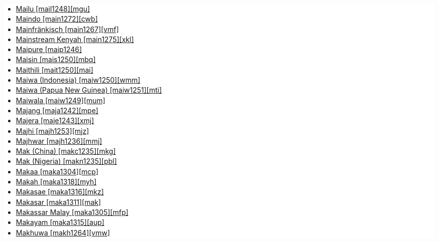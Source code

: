 - [Mailu [mail1248][mgu]](tree/mailuan.mail1249/mailu.mail1248/mailu.mail1248.ini)
- [Maindo [main1272][cwb]](tree/atlanticcongo.atla1278/voltacongo.volt1241/benuecongo.benu1247/bantoid.bant1294/southernbantoid.sout3152/narrowbantu.narr1281/eastbantu.east2731/southernbantumakua.sout3180/sothomakuavenda.soth1250/sothomakua.soth1251/makuap30.maku1247/maindo.main1272/maindo.main1272.ini)
- [Mainfränkisch [main1267][vmf]](tree/indoeuropean.indo1319/germanic.germ1287/northwestgermanic.nort3152/westgermanic.west2793/franconian.fran1268/highfranconian.high1287/mainfrankisch.main1267/mainfrankisch.main1267.ini)
- [Mainstream Kenyah [main1275][xkl]](tree/austronesian.aust1307/nuclearaustronesian.nucl1752/malayopolynesian.mala1545/northborneomalayopolynesian.nort3253/northsarawakan.nort3171/kayankenyah.kaya1332/kenyahic.keny1280/mainstreamkenyah.main1275/mainstreamkenyah.main1275.ini)
- [Maipure [maip1246]](tree/arawakan.araw1281/northernmaipuran.nort2990/altoorinoco.alto1249/maipureavane.maip1247/maipure.maip1246/maipure.maip1246.ini)
- [Maisin [mais1250][mbq]](tree/austronesian.aust1307/nuclearaustronesian.nucl1752/malayopolynesian.mala1545/centraleasternmalayopolynesian.cent2237/easternmalayopolynesian.east2712/oceanic.ocea1241/westernoceaniclinkage.west2818/papuantiplinkage.papu1253/nuclearpapuantiplinkage.nucl1744/maisin.mais1250/maisin.mais1250.ini)
- [Maithili [mait1250][mai]](tree/indoeuropean.indo1319/indoiranian.indo1320/indoaryan.indo1321/bihari.biha1245/maithilimagahi.mait1254/maithilic.mait1255/maithili.mait1250/maithili.mait1250.ini)
- [Maiwa (Indonesia) [maiw1250][wmm]](tree/austronesian.aust1307/nuclearaustronesian.nucl1752/malayopolynesian.mala1545/southsulawesi.sout2923/northernsouthsulawesi.nort2894/masenrempulu.mase1250/maiwaindonesia.maiw1250/maiwaindonesia.maiw1250.ini)
- [Maiwa (Papua New Guinea) [maiw1251][mti]](tree/dagan.daga1274/maiwapapuanewguinea.maiw1251/maiwapapuanewguinea.maiw1251.ini)
- [Maiwala [maiw1249][mum]](tree/austronesian.aust1307/nuclearaustronesian.nucl1752/malayopolynesian.mala1545/centraleasternmalayopolynesian.cent2237/easternmalayopolynesian.east2712/oceanic.ocea1241/westernoceaniclinkage.west2818/papuantiplinkage.papu1253/nuclearpapuantiplinkage.nucl1744/northpapuanmainlanddentrecasteaux.nort2848/aretaupota.aret1241/taupotic.taup1241/maiwala.maiw1249/maiwala.maiw1249.ini)
- [Majang [maja1242][mpe]](tree/surmic.surm1244/majang.maja1242/majang.maja1242.ini)
- [Majera [maje1243][xmj]](tree/afroasiatic.afro1255/chadic.chad1250/biumandara.bium1280/northbiumandara.nort3156/jinamajera.jina1243/majera.maje1243/majera.maje1243.ini)
- [Majhi [majh1253][mjz]](tree/indoeuropean.indo1319/indoiranian.indo1320/indoaryan.indo1321/bihari.biha1245/tharuic.thar1284/unclassifiedtharu.unun9886/unclassifiedtharu.uncl1473/majhi.majh1253/majhi.majh1253.ini)
- [Majhwar [majh1236][mmj]](tree/austroasiatic.aust1305/mundaic.mund1335/northmunda.nort3151/kherwarian.kher1245/mundaric.mund1336/majhwar.majh1236/majhwar.majh1236.ini)
- [Mak (China) [makc1235][mkg]](tree/taikadai.taik1256/kamtai.kamt1241/kamsui.kams1241/thenmms.then1235/maonanmaksui.maon1239/makaicham.maka1300/makchina.makc1235/makchina.makc1235.ini)
- [Mak (Nigeria) [makn1235][pbl]](tree/atlanticcongo.atla1278/voltacongo.volt1241/northvoltacongo.nort3149/gur.gura1261/centralgur.cent2243/wajajen.waja1258/bikwinjen.bikw1235/bikwin.bikw1236/maknigeria.makn1235/maknigeria.makn1235.ini)
- [Makaa [maka1304][mcp]](tree/atlanticcongo.atla1278/voltacongo.volt1241/benuecongo.benu1247/bantoid.bant1294/southernbantoid.sout3152/narrowbantu.narr1281/bantuab10b20b30.bant1295/makaanjema80.maka1323/pomobomwali.pomo1274/ndzembomwali.ndze1234/makaaic.maka1324/makaa.maka1304/makaa.maka1304.ini)
- [Makah [maka1318][myh]](tree/wakashan.waka1280/southernwakashan.sout2981/makah.maka1318/makah.maka1318.ini)
- [Makasae [maka1316][mkz]](tree/timoralorpantar.timo1261/easttimorbunaq.east2519/easttimor.east2520/makasae.maka1316/makasae.maka1316.ini)
- [Makasar [maka1311][mak]](tree/austronesian.aust1307/nuclearaustronesian.nucl1752/malayopolynesian.mala1545/southsulawesi.sout2923/makassar.maka1310/nuclearmakassaric.nucl1727/makasar.maka1311/makasar.maka1311.ini)
- [Makassar Malay [maka1305][mfp]](tree/austronesian.aust1307/nuclearaustronesian.nucl1752/malayopolynesian.mala1545/malayosumbawan.mala1536/northandeastmalayosumbawan.nort3170/malayic.mala1538/vehicularmalay.vehi1234/makassarmalay.maka1305/makassarmalay.maka1305.ini)
- [Makayam [maka1315][aup]](tree/anim.anim1240/tirio.tiri1259/nucleartirio.nucl1713/makayam.maka1315/makayam.maka1315.ini)
- [Makhuwa [makh1264][vmw]](tree/atlanticcongo.atla1278/voltacongo.volt1241/benuecongo.benu1247/bantoid.bant1294/southernbantoid.sout3152/narrowbantu.narr1281/eastbantu.east2731/southernbantumakua.sout3180/sothomakuavenda.soth1250/sothomakua.soth1251/makuap30.maku1247/makualomwe.maku1279/makhuwa.makh1264/makhuwa.makh1264.ini)